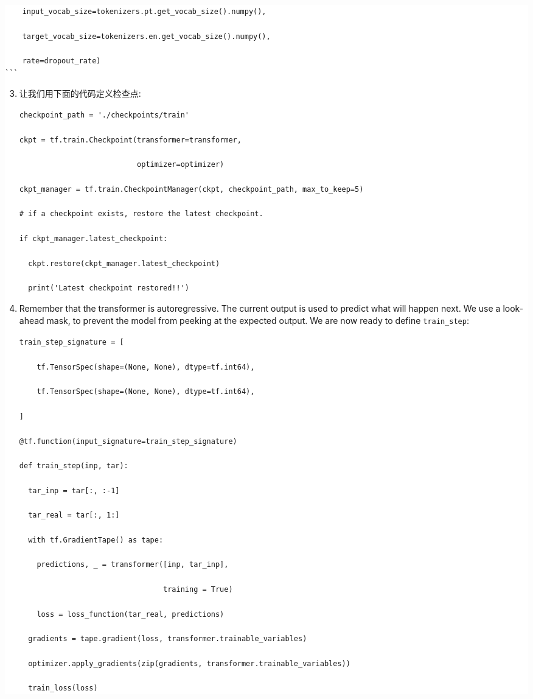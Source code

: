         input_vocab_size=tokenizers.pt.get_vocab_size().numpy(),

        target_vocab_size=tokenizers.en.get_vocab_size().numpy(),

        rate=dropout_rate) 
    ```

3.  让我们用下面的代码定义检查点:

    ```
    checkpoint_path = './checkpoints/train'

    ckpt = tf.train.Checkpoint(transformer=transformer,

                               optimizer=optimizer)

    ckpt_manager = tf.train.CheckpointManager(ckpt, checkpoint_path, max_to_keep=5)

    # if a checkpoint exists, restore the latest checkpoint.

    if ckpt_manager.latest_checkpoint:

      ckpt.restore(ckpt_manager.latest_checkpoint)

      print('Latest checkpoint restored!!') 
    ```

4.  Remember that the transformer is autoregressive. The current output is used to predict what will happen next. We use a look-ahead mask, to prevent the model from peeking at the expected output. We are now ready to define `train_step`:

    ```
    train_step_signature = [

        tf.TensorSpec(shape=(None, None), dtype=tf.int64),

        tf.TensorSpec(shape=(None, None), dtype=tf.int64),

    ]

    @tf.function(input_signature=train_step_signature)

    def train_step(inp, tar):

      tar_inp = tar[:, :-1]

      tar_real = tar[:, 1:]

      with tf.GradientTape() as tape:

        predictions, _ = transformer([inp, tar_inp],

                                     training = True)

        loss = loss_function(tar_real, predictions)

      gradients = tape.gradient(loss, transformer.trainable_variables)

      optimizer.apply_gradients(zip(gradients, transformer.trainable_variables))

      train_loss(loss)
